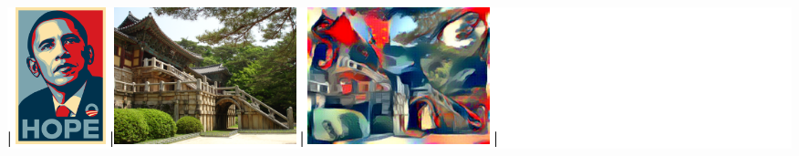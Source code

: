 | <img src="./images/styles1/1style0.jpg" height="150"> |<img src="./images/source_image/src10.jpg" height="150"> | <img src="./images/src10/style0.jpg" height="150"> |